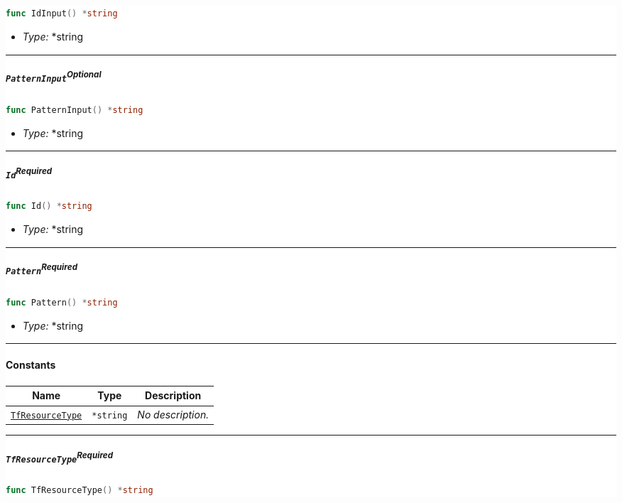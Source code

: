 ```go
func IdInput() *string
```

- *Type:* *string

---

##### `PatternInput`<sup>Optional</sup> <a name="PatternInput" id="@cdktf/provider-snowflake.dataSnowflakeShares.DataSnowflakeShares.property.patternInput"></a>

```go
func PatternInput() *string
```

- *Type:* *string

---

##### `Id`<sup>Required</sup> <a name="Id" id="@cdktf/provider-snowflake.dataSnowflakeShares.DataSnowflakeShares.property.id"></a>

```go
func Id() *string
```

- *Type:* *string

---

##### `Pattern`<sup>Required</sup> <a name="Pattern" id="@cdktf/provider-snowflake.dataSnowflakeShares.DataSnowflakeShares.property.pattern"></a>

```go
func Pattern() *string
```

- *Type:* *string

---

#### Constants <a name="Constants" id="Constants"></a>

| **Name** | **Type** | **Description** |
| --- | --- | --- |
| <code><a href="#@cdktf/provider-snowflake.dataSnowflakeShares.DataSnowflakeShares.property.tfResourceType">TfResourceType</a></code> | <code>*string</code> | *No description.* |

---

##### `TfResourceType`<sup>Required</sup> <a name="TfResourceType" id="@cdktf/provider-snowflake.dataSnowflakeShares.DataSnowflakeShares.property.tfResourceType"></a>

```go
func TfResourceType() *string
```
